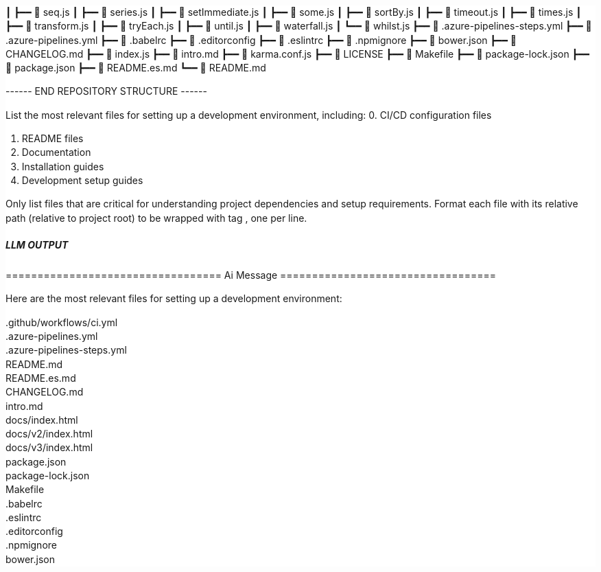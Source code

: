 ┃   ┣━━ 📄 seq.js
┃   ┣━━ 📄 series.js
┃   ┣━━ 📄 setImmediate.js
┃   ┣━━ 📄 some.js
┃   ┣━━ 📄 sortBy.js
┃   ┣━━ 📄 timeout.js
┃   ┣━━ 📄 times.js
┃   ┣━━ 📄 transform.js
┃   ┣━━ 📄 tryEach.js
┃   ┣━━ 📄 until.js
┃   ┣━━ 📄 waterfall.js
┃   ┗━━ 📄 whilst.js
┣━━ 📄 .azure-pipelines-steps.yml
┣━━ 📄 .azure-pipelines.yml
┣━━ 📄 .babelrc
┣━━ 📄 .editorconfig
┣━━ 📄 .eslintrc
┣━━ 📄 .npmignore
┣━━ 📄 bower.json
┣━━ 📄 CHANGELOG.md
┣━━ 📄 index.js
┣━━ 📄 intro.md
┣━━ 📄 karma.conf.js
┣━━ 📄 LICENSE
┣━━ 📄 Makefile
┣━━ 📄 package-lock.json
┣━━ 📄 package.json
┣━━ 📄 README.es.md
┗━━ 📄 README.md

------ END REPOSITORY STRUCTURE ------

List the most relevant files for setting up a development environment, including:
0. CI/CD configuration files
1. README files
2. Documentation
3. Installation guides
4. Development setup guides

Only list files that are critical for understanding project dependencies and setup requirements.
Format each file with its relative path (relative to project root) to be wrapped with tag <file> </file>, one per line.
##### LLM OUTPUT #####
================================== Ai Message ==================================

Here are the most relevant files for setting up a development environment:

<file>.github/workflows/ci.yml</file>  
<file>.azure-pipelines.yml</file>  
<file>.azure-pipelines-steps.yml</file>  
<file>README.md</file>  
<file>README.es.md</file>  
<file>CHANGELOG.md</file>  
<file>intro.md</file>  
<file>docs/index.html</file>  
<file>docs/v2/index.html</file>  
<file>docs/v3/index.html</file>  
<file>package.json</file>  
<file>package-lock.json</file>  
<file>Makefile</file>  
<file>.babelrc</file>  
<file>.eslintrc</file>  
<file>.editorconfig</file>  
<file>.npmignore</file>  
<file>bower.json</file>  